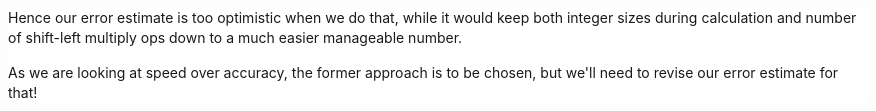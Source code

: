 Hence our error estimate is too optimistic when we do that, while it would keep both integer sizes during calculation and number of shift-left multiply ops down to a much easier manageable number.

As we are looking at speed over accuracy, the former approach is to be chosen, but we'll need to revise our error estimate for that!







 

























